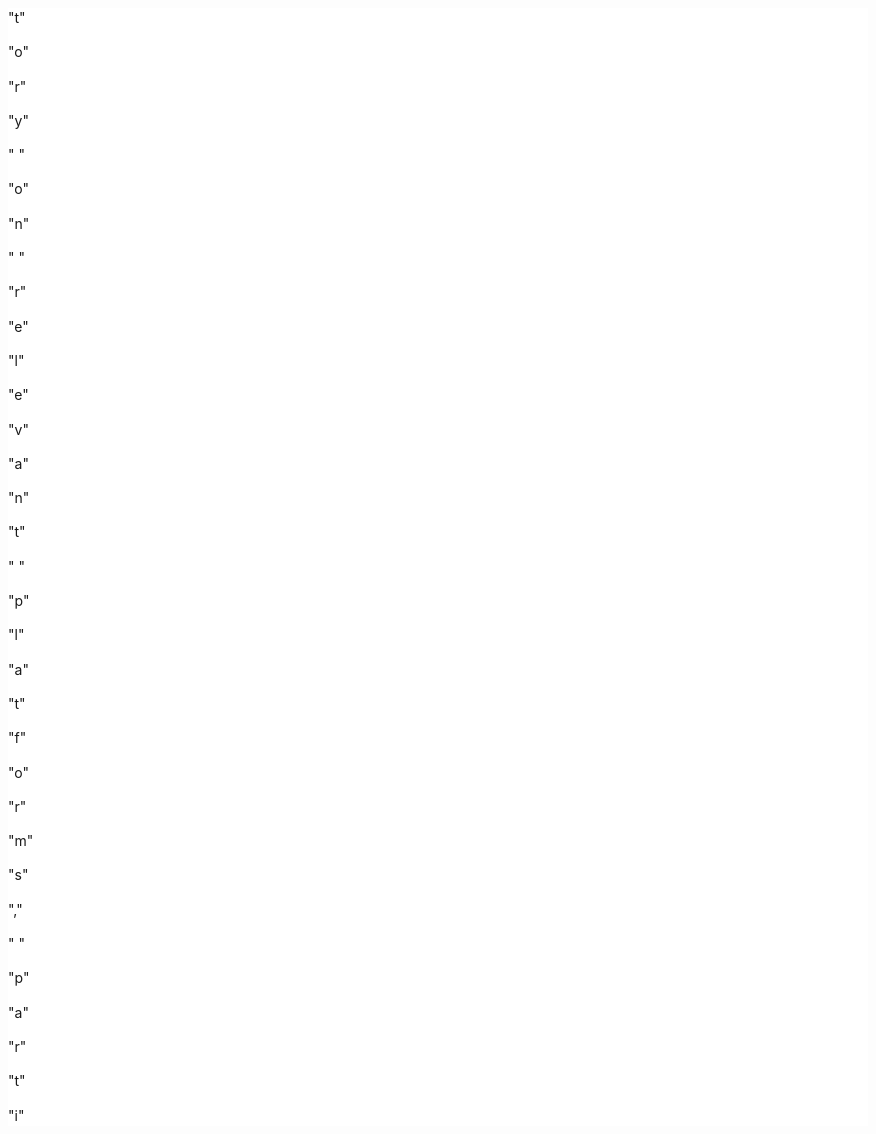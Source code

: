 "t"

"o"

"r"

"y"

" "

"o"

"n"

" "

"r"

"e"

"l"

"e"

"v"

"a"

"n"

"t"

" "

"p"

"l"

"a"

"t"

"f"

"o"

"r"

"m"

"s"

","

" "

"p"

"a"

"r"

"t"

"i"
